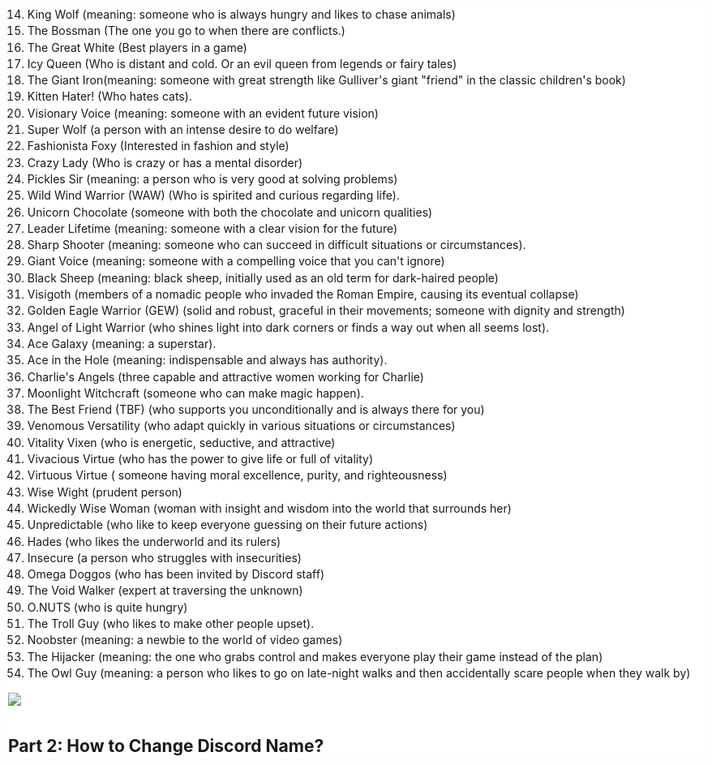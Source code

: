 14. King Wolf (meaning: someone who is always hungry and likes to chase animals)
15. The Bossman (The one you go to when there are conflicts.)
16. The Great White (Best players in a game)
17. Icy Queen (Who is distant and cold. Or an evil queen from legends or fairy tales)
18. The Giant Iron(meaning: someone with great strength like Gulliver's giant "friend" in the classic children's book)
19. Kitten Hater! (Who hates cats).
20. Visionary Voice (meaning: someone with an evident future vision)
21. Super Wolf (a person with an intense desire to do welfare)
22. Fashionista Foxy (Interested in fashion and style)
23. Crazy Lady (Who is crazy or has a mental disorder)
24. Pickles Sir (meaning: a person who is very good at solving problems)
25. Wild Wind Warrior (WAW) (Who is spirited and curious regarding life).
26. Unicorn Chocolate (someone with both the chocolate and unicorn qualities)
27. Leader Lifetime (meaning: someone with a clear vision for the future)
28. Sharp Shooter (meaning: someone who can succeed in difficult situations or circumstances).
29. Giant Voice (meaning: someone with a compelling voice that you can't ignore)
30. Black Sheep (meaning: black sheep, initially used as an old term for dark-haired people)
31. Visigoth (members of a nomadic people who invaded the Roman Empire, causing its eventual collapse)
32. Golden Eagle Warrior (GEW) (solid and robust, graceful in their movements; someone with dignity and strength)
33. Angel of Light Warrior (who shines light into dark corners or finds a way out when all seems lost).
34. Ace Galaxy (meaning: a superstar).
35. Ace in the Hole (meaning: indispensable and always has authority).
36. Charlie's Angels (three capable and attractive women working for Charlie)
37. Moonlight Witchcraft (someone who can make magic happen).
38. The Best Friend (TBF) (who supports you unconditionally and is always there for you)
39. Venomous Versatility (who adapt quickly in various situations or circumstances)
40. Vitality Vixen (who is energetic, seductive, and attractive)
41. Vivacious Virtue (who has the power to give life or full of vitality)
42. Virtuous Virtue ( someone having moral excellence, purity, and righteousness)
43. Wise Wight (prudent person)
44. Wickedly Wise Woman (woman with insight and wisdom into the world that surrounds her)
45. Unpredictable (who like to keep everyone guessing on their future actions)
46. Hades (who likes the underworld and its rulers)
47. Insecure (a person who struggles with insecurities)
48. Omega Doggos (who has been invited by Discord staff)
49. The Void Walker (expert at traversing the unknown)
50. O.NUTS (who is quite hungry)
51. The Troll Guy (who likes to make other people upset).
52. Noobster (meaning: a newbie to the world of video games)
53. The Hijacker (meaning: the one who grabs control and makes everyone play their game instead of the plan)
54. The Owl Guy (meaning: a person who likes to go on late-night walks and then accidentally scare people when they walk by)


<a href="https://secure.2checkout.com/order/checkout.php?PRODS=4620778&QTY=1&AFFILIATE=108875&CART=1"><img src="https://secure.avangate.com/images/merchant/07dd4d5a72f5740ef0f035f201951476/728__90banner.jpg" border="0"></a>

## **Part 2: How to Change Discord Name?**
